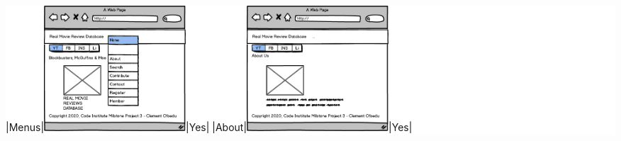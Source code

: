 |Menus|<img src="support/menu-bar-mockup.png" width="200">|Yes|
|About|<img src="support/about-us-mockup.png" width="200">|Yes|